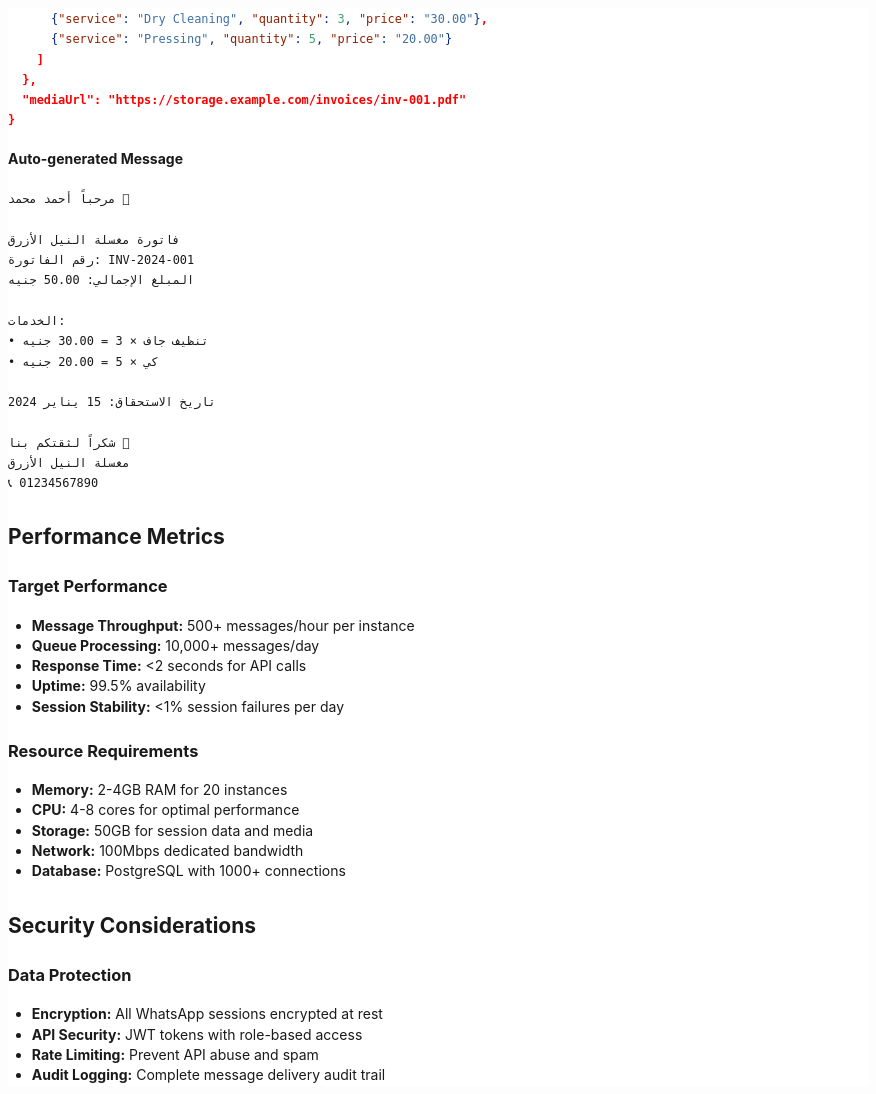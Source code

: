 ```json
      {"service": "Dry Cleaning", "quantity": 3, "price": "30.00"},
      {"service": "Pressing", "quantity": 5, "price": "20.00"}
    ]
  },
  "mediaUrl": "https://storage.example.com/invoices/inv-001.pdf"
}
```

#### Auto-generated Message
```
مرحباً أحمد محمد 👋

فاتورة مغسلة النيل الأزرق
رقم الفاتورة: INV-2024-001
المبلغ الإجمالي: 50.00 جنيه

الخدمات:
• تنظيف جاف × 3 = 30.00 جنيه
• كي × 5 = 20.00 جنيه

تاريخ الاستحقاق: 15 يناير 2024

شكراً لثقتكم بنا 🙏
مغسلة النيل الأزرق
📞 01234567890
```

## Performance Metrics

### Target Performance
- **Message Throughput:** 500+ messages/hour per instance
- **Queue Processing:** 10,000+ messages/day
- **Response Time:** <2 seconds for API calls
- **Uptime:** 99.5% availability
- **Session Stability:** <1% session failures per day

### Resource Requirements
- **Memory:** 2-4GB RAM for 20 instances
- **CPU:** 4-8 cores for optimal performance
- **Storage:** 50GB for session data and media
- **Network:** 100Mbps dedicated bandwidth
- **Database:** PostgreSQL with 1000+ connections

## Security Considerations

### Data Protection
- **Encryption:** All WhatsApp sessions encrypted at rest
- **API Security:** JWT tokens with role-based access
- **Rate Limiting:** Prevent API abuse and spam
- **Audit Logging:** Complete message delivery audit trail
